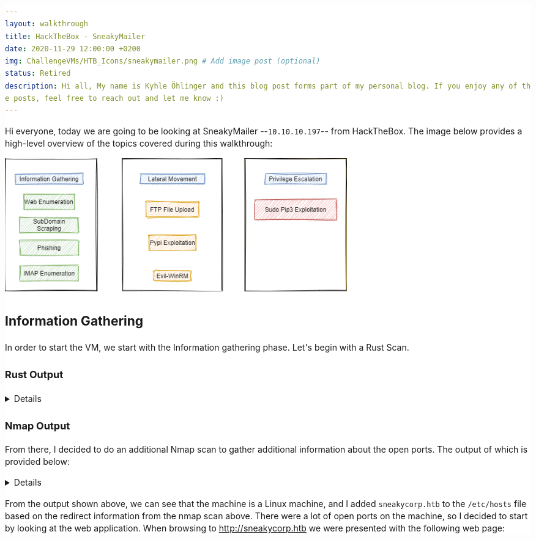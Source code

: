 ```yaml
---
layout: walkthrough
title: HackTheBox - SneakyMailer
date: 2020-11-29 12:00:00 +0200
img: ChallengeVMs/HTB_Icons/sneakymailer.png # Add image post (optional)
status: Retired
description: Hi all, My name is Kyhle Öhlinger and this blog post forms part of my personal blog. If you enjoy any of the posts, feel free to reach out and let me know :) 
---
```


Hi everyone, today we are going to be looking at SneakyMailer --`10.10.10.197`-- from HackTheBox. The image below provides a high-level overview of the topics covered during this walkthrough:

<p class="imgMiddle">
<img src="/assets/img/ChallengeVMs/SneakyMailer/Overview.png"  style="width: 65%" />
</p>

## Information Gathering

In order to start the VM, we start with the Information gathering phase. Let's begin with a Rust Scan.

### Rust Output

<details></details>

### Nmap Output

From there, I decided to do an additional Nmap scan to gather additional information about the open ports. The output of which is provided below:

<details></details>

From the output shown above, we can see that the machine is a Linux machine, and I added `sneakycorp.htb` to the `/etc/hosts` file based on the redirect information from the nmap scan above.  There were a lot of open ports on the machine, so I decided to start by looking at the web application. When browsing to <http://sneakycorp.htb> we were presented with the following web page:
